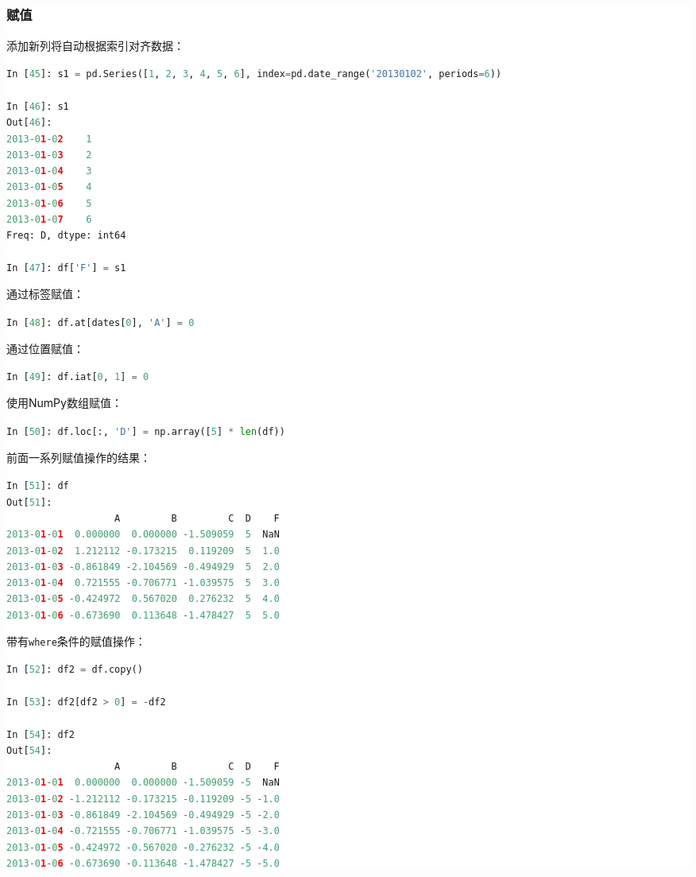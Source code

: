 ### 赋值

添加新列将自动根据索引对齐数据：

``` python
In [45]: s1 = pd.Series([1, 2, 3, 4, 5, 6], index=pd.date_range('20130102', periods=6))

In [46]: s1
Out[46]: 
2013-01-02    1
2013-01-03    2
2013-01-04    3
2013-01-05    4
2013-01-06    5
2013-01-07    6
Freq: D, dtype: int64

In [47]: df['F'] = s1
```

通过标签赋值：

``` python
In [48]: df.at[dates[0], 'A'] = 0
```

通过位置赋值：

``` python
In [49]: df.iat[0, 1] = 0
```

使用NumPy数组赋值：

``` python
In [50]: df.loc[:, 'D'] = np.array([5] * len(df))
```

前面一系列赋值操作的结果：

``` python
In [51]: df
Out[51]: 
                   A         B         C  D    F
2013-01-01  0.000000  0.000000 -1.509059  5  NaN
2013-01-02  1.212112 -0.173215  0.119209  5  1.0
2013-01-03 -0.861849 -2.104569 -0.494929  5  2.0
2013-01-04  0.721555 -0.706771 -1.039575  5  3.0
2013-01-05 -0.424972  0.567020  0.276232  5  4.0
2013-01-06 -0.673690  0.113648 -1.478427  5  5.0
```

带有`where`条件的赋值操作：

``` python
In [52]: df2 = df.copy()

In [53]: df2[df2 > 0] = -df2

In [54]: df2
Out[54]: 
                   A         B         C  D    F
2013-01-01  0.000000  0.000000 -1.509059 -5  NaN
2013-01-02 -1.212112 -0.173215 -0.119209 -5 -1.0
2013-01-03 -0.861849 -2.104569 -0.494929 -5 -2.0
2013-01-04 -0.721555 -0.706771 -1.039575 -5 -3.0
2013-01-05 -0.424972 -0.567020 -0.276232 -5 -4.0
2013-01-06 -0.673690 -0.113648 -1.478427 -5 -5.0
```
